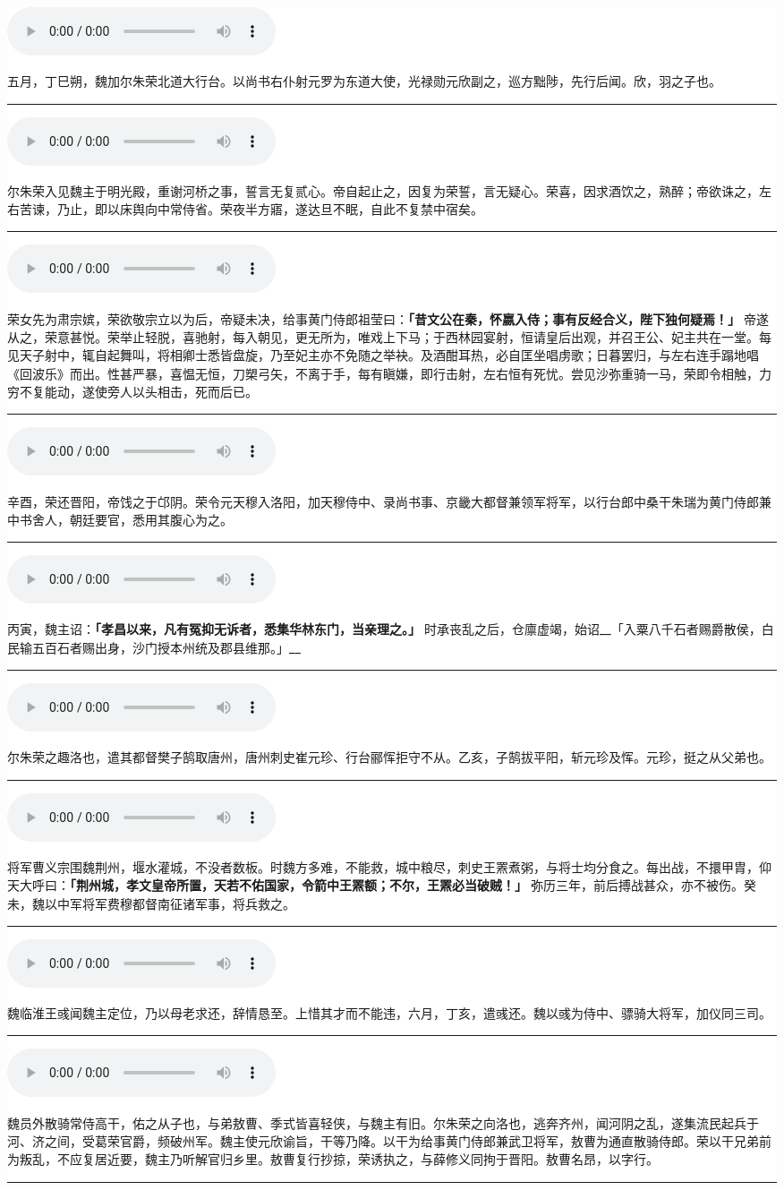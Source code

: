 
![](assets/audios/152/40.mp3)

五月，丁巳朔，魏加尔朱荣北道大行台。以尚书右仆射元罗为东道大使，光禄勋元欣副之，巡方黜陟，先行后闻。欣，羽之子也。

---

![](assets/audios/152/41.mp3)

尔朱荣入见魏主于明光殿，重谢河桥之事，誓言无复贰心。帝自起止之，因复为荣誓，言无疑心。荣喜，因求酒饮之，熟醉；帝欲诛之，左右苦谏，乃止，即以床舆向中常侍省。荣夜半方寤，遂达旦不眠，自此不复禁中宿矣。

---

![](assets/audios/152/42.mp3)

荣女先为肃宗嫔，荣欲敬宗立以为后，帝疑未决，给事黄门侍郎祖莹曰：__「昔文公在秦，怀嬴入侍；事有反经合义，陛下独何疑焉！」__ 帝遂从之，荣意甚悦。荣举止轻脱，喜驰射，每入朝见，更无所为，唯戏上下马；于西林园宴射，恒请皇后出观，并召王公、妃主共在一堂。每见天子射中，辄自起舞叫，将相卿士悉皆盘旋，乃至妃主亦不免随之举袂。及酒酣耳热，必自匡坐唱虏歌；日暮罢归，与左右连手蹋地唱《回波乐》而出。性甚严暴，喜愠无恒，刀槊弓矢，不离于手，每有瞋嫌，即行击射，左右恒有死忧。尝见沙弥重骑一马，荣即令相触，力穷不复能动，遂使旁人以头相击，死而后已。

---

![](assets/audios/152/43.mp3)

辛酉，荣还晋阳，帝饯之于邙阴。荣令元天穆入洛阳，加天穆侍中、录尚书事、京畿大都督兼领军将军，以行台郎中桑干朱瑞为黄门侍郎兼中书舍人，朝廷要官，悉用其腹心为之。

---

![](assets/audios/152/44.mp3)

丙寅，魏主诏：__「孝昌以来，凡有冤抑无诉者，悉集华林东门，当亲理之。」__ 时承丧乱之后，仓廪虚竭，始诏__「入粟八千石者赐爵散侯，白民输五百石者赐出身，沙门授本州统及郡县维那。」__ 

---

![](assets/audios/152/45.mp3)

尔朱荣之趣洛也，遣其都督樊子鹄取唐州，唐州刺史崔元珍、行台郦恽拒守不从。乙亥，子鹄拔平阳，斩元珍及恽。元珍，挺之从父弟也。

---

![](assets/audios/152/46.mp3)

将军曹义宗围魏荆州，堰水灌城，不没者数板。时魏方多难，不能救，城中粮尽，刺史王罴煮粥，与将士均分食之。每出战，不擐甲胄，仰天大呼曰：__「荆州城，孝文皇帝所置，天若不佑国家，令箭中王罴额；不尔，王罴必当破贼！」__ 弥历三年，前后搏战甚众，亦不被伤。癸未，魏以中军将军费穆都督南征诸军事，将兵救之。

---

![](assets/audios/152/47.mp3)

魏临淮王彧闻魏主定位，乃以母老求还，辞情恳至。上惜其才而不能违，六月，丁亥，遣彧还。魏以彧为侍中、骠骑大将军，加仪同三司。

---

![](assets/audios/152/48.mp3)

魏员外散骑常侍高干，佑之从子也，与弟敖曹、季式皆喜轻侠，与魏主有旧。尔朱荣之向洛也，逃奔齐州，闻河阴之乱，遂集流民起兵于河、济之间，受葛荣官爵，频破州军。魏主使元欣谕旨，干等乃降。以干为给事黄门侍郎兼武卫将军，敖曹为通直散骑侍郎。荣以干兄弟前为叛乱，不应复居近要，魏主乃听解官归乡里。敖曹复行抄掠，荣诱执之，与薛修义同拘于晋阳。敖曹名昂，以字行。

---
